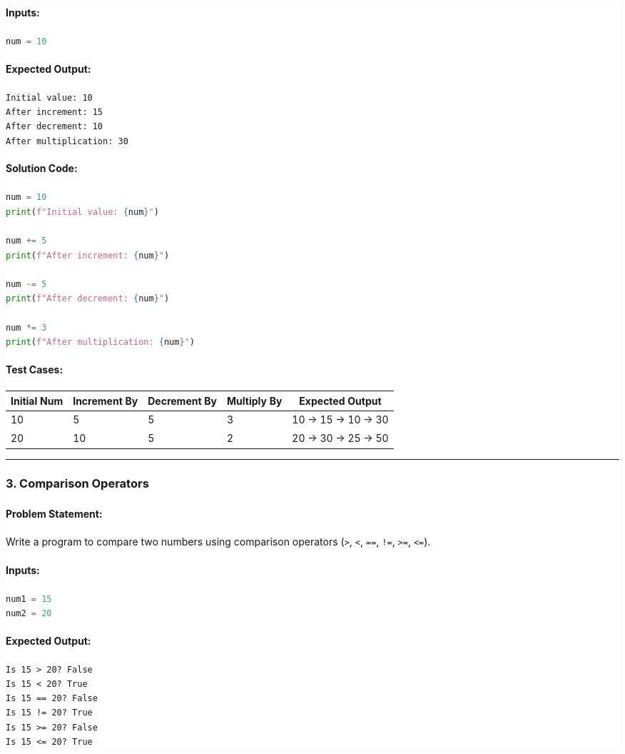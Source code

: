 #### **Inputs:**
```python
num = 10
```

#### **Expected Output:**
```
Initial value: 10
After increment: 15
After decrement: 10
After multiplication: 30
```

#### **Solution Code:**
```python
num = 10
print(f"Initial value: {num}")

num += 5
print(f"After increment: {num}")

num -= 5
print(f"After decrement: {num}")

num *= 3
print(f"After multiplication: {num}")
```

#### **Test Cases:**
| Initial Num | Increment By | Decrement By | Multiply By | Expected Output |
|-------------|--------------|--------------|-------------|-----------------|
| 10          | 5            | 5            | 3           | 10 → 15 → 10 → 30 |
| 20          | 10           | 5            | 2           | 20 → 30 → 25 → 50 |

---

### **3. Comparison Operators**
#### **Problem Statement:**
Write a program to compare two numbers using comparison operators (`>`, `<`, `==`, `!=`, `>=`, `<=`).

#### **Inputs:**
```python
num1 = 15
num2 = 20
```

#### **Expected Output:**
```
Is 15 > 20? False
Is 15 < 20? True
Is 15 == 20? False
Is 15 != 20? True
Is 15 >= 20? False
Is 15 <= 20? True
```
